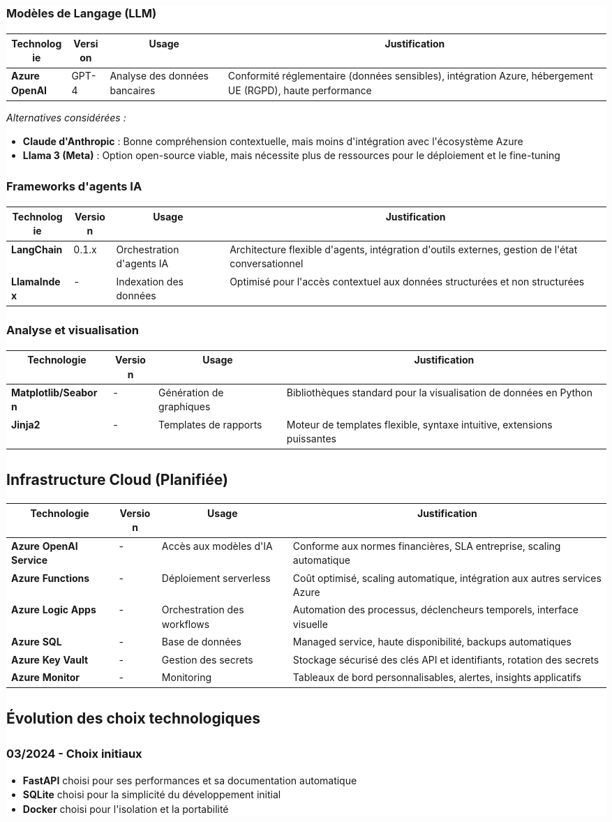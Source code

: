 ### Modèles de Langage (LLM)

| Technologie | Version | Usage | Justification |
|-------------|---------|-------|---------------|
| **Azure OpenAI** | GPT-4 | Analyse des données bancaires | Conformité réglementaire (données sensibles), intégration Azure, hébergement UE (RGPD), haute performance |

*Alternatives considérées :*
- **Claude d'Anthropic** : Bonne compréhension contextuelle, mais moins d'intégration avec l'écosystème Azure
- **Llama 3 (Meta)** : Option open-source viable, mais nécessite plus de ressources pour le déploiement et le fine-tuning

### Frameworks d'agents IA

| Technologie | Version | Usage | Justification |
|-------------|---------|-------|---------------|
| **LangChain** | 0.1.x | Orchestration d'agents IA | Architecture flexible d'agents, intégration d'outils externes, gestion de l'état conversationnel |
| **LlamaIndex** | - | Indexation des données | Optimisé pour l'accès contextuel aux données structurées et non structurées |

### Analyse et visualisation

| Technologie | Version | Usage | Justification |
|-------------|---------|-------|---------------|
| **Matplotlib/Seaborn** | - | Génération de graphiques | Bibliothèques standard pour la visualisation de données en Python |
| **Jinja2** | - | Templates de rapports | Moteur de templates flexible, syntaxe intuitive, extensions puissantes |

## Infrastructure Cloud (Planifiée)

| Technologie | Version | Usage | Justification |
|-------------|---------|-------|---------------|
| **Azure OpenAI Service** | - | Accès aux modèles d'IA | Conforme aux normes financières, SLA entreprise, scaling automatique |
| **Azure Functions** | - | Déploiement serverless | Coût optimisé, scaling automatique, intégration aux autres services Azure |
| **Azure Logic Apps** | - | Orchestration des workflows | Automation des processus, déclencheurs temporels, interface visuelle |
| **Azure SQL** | - | Base de données | Managed service, haute disponibilité, backups automatiques |
| **Azure Key Vault** | - | Gestion des secrets | Stockage sécurisé des clés API et identifiants, rotation des secrets |
| **Azure Monitor** | - | Monitoring | Tableaux de bord personnalisables, alertes, insights applicatifs |

## Évolution des choix technologiques

### 03/2024 - Choix initiaux
- **FastAPI** choisi pour ses performances et sa documentation automatique
- **SQLite** choisi pour la simplicité du développement initial
- **Docker** choisi pour l'isolation et la portabilité
